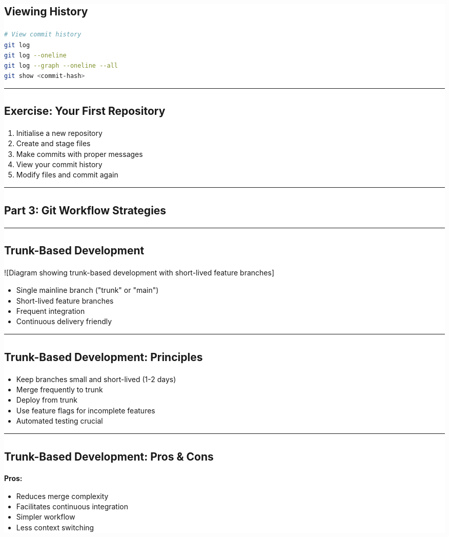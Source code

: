 
## Viewing History

```bash
# View commit history
git log
git log --oneline
git log --graph --oneline --all
git show <commit-hash>
```

---

## Exercise: Your First Repository

1. Initialise a new repository
2. Create and stage files
3. Make commits with proper messages
4. View your commit history
5. Modify files and commit again

---

## Part 3: Git Workflow Strategies

---

## Trunk-Based Development

![Diagram showing trunk-based development with short-lived feature branches]

- Single mainline branch ("trunk" or "main")
- Short-lived feature branches
- Frequent integration
- Continuous delivery friendly

---

## Trunk-Based Development: Principles

- Keep branches small and short-lived (1-2 days)
- Merge frequently to trunk
- Deploy from trunk
- Use feature flags for incomplete features
- Automated testing crucial

---

## Trunk-Based Development: Pros & Cons

**Pros:**
- Reduces merge complexity
- Facilitates continuous integration
- Simpler workflow
- Less context switching

